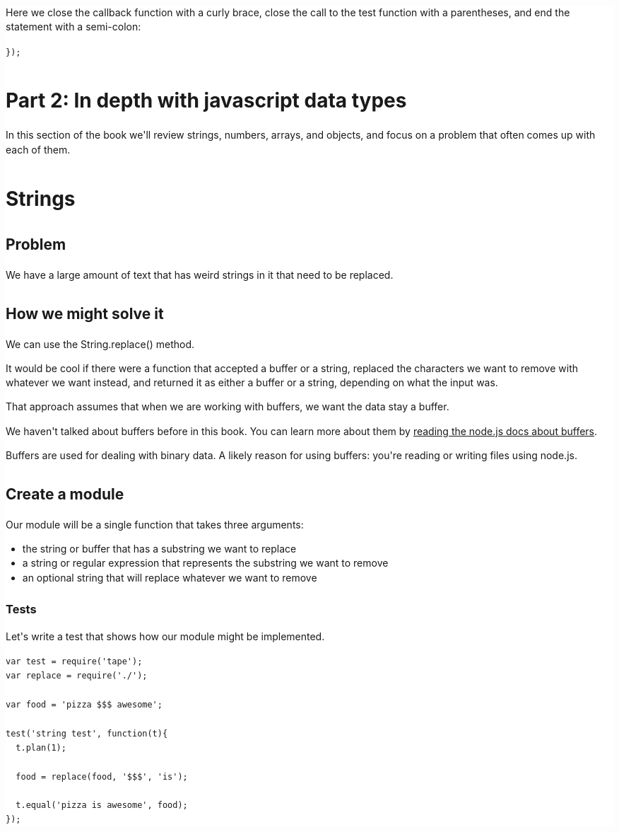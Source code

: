 Here we close the callback function with a curly brace, close the call to the test function with a parentheses, and end the statement with a semi-colon:

```
});
```




# Part 2: In depth with javascript data types

In this section of the book we'll review strings, numbers, arrays, and objects, and focus on a problem that often comes up with each of them.


# Strings

## Problem

We have a large amount of text that has weird strings in it that need to be replaced.

## How we might solve it

We can use the String.replace() method.

It would be cool if there were a function that accepted a buffer or a string, replaced the characters we want to remove with whatever we want instead, and returned it as either a buffer or a string, depending on what the input was.

That approach assumes that when we are working with buffers, we want the data stay a buffer.

We haven't talked about buffers before in this book. You can learn more about them by [reading the node.js docs about buffers](http://nodejs.org/api/buffer.html).

Buffers are used for dealing with binary data. A likely reason for using buffers: you're reading or writing files using node.js.

## Create a module

Our module will be a single function that takes three arguments:
- the string or buffer that has a substring we want to replace
- a string or regular expression that represents the substring we want to remove
- an optional string that will replace whatever we want to remove

### Tests

Let's write a test that shows how our module might be implemented.

```
var test = require('tape');
var replace = require('./');

var food = 'pizza $$$ awesome';

test('string test', function(t){
  t.plan(1);

  food = replace(food, '$$$', 'is');

  t.equal('pizza is awesome', food);
});
```
